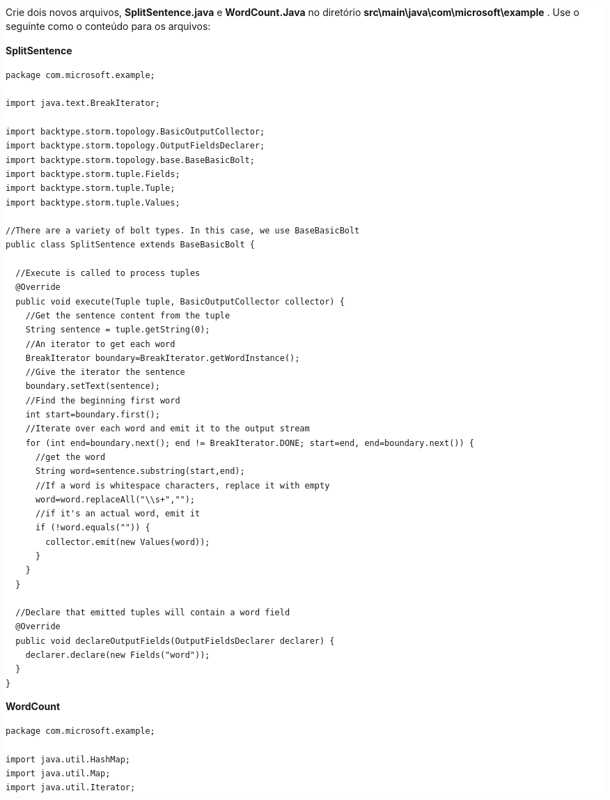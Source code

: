 Crie dois novos arquivos, **SplitSentence.java** e **WordCount.Java** no diretório **src\main\java\com\microsoft\example** . Use o seguinte como o conteúdo para os arquivos:

**SplitSentence**

    package com.microsoft.example;

    import java.text.BreakIterator;

    import backtype.storm.topology.BasicOutputCollector;
    import backtype.storm.topology.OutputFieldsDeclarer;
    import backtype.storm.topology.base.BaseBasicBolt;
    import backtype.storm.tuple.Fields;
    import backtype.storm.tuple.Tuple;
    import backtype.storm.tuple.Values;

    //There are a variety of bolt types. In this case, we use BaseBasicBolt
    public class SplitSentence extends BaseBasicBolt {

      //Execute is called to process tuples
      @Override
      public void execute(Tuple tuple, BasicOutputCollector collector) {
        //Get the sentence content from the tuple
        String sentence = tuple.getString(0);
        //An iterator to get each word
        BreakIterator boundary=BreakIterator.getWordInstance();
        //Give the iterator the sentence
        boundary.setText(sentence);
        //Find the beginning first word
        int start=boundary.first();
        //Iterate over each word and emit it to the output stream
        for (int end=boundary.next(); end != BreakIterator.DONE; start=end, end=boundary.next()) {
          //get the word
          String word=sentence.substring(start,end);
          //If a word is whitespace characters, replace it with empty
          word=word.replaceAll("\\s+","");
          //if it's an actual word, emit it
          if (!word.equals("")) {
            collector.emit(new Values(word));
          }
        }
      }

      //Declare that emitted tuples will contain a word field
      @Override
      public void declareOutputFields(OutputFieldsDeclarer declarer) {
        declarer.declare(new Fields("word"));
      }
    }

**WordCount**

    package com.microsoft.example;

    import java.util.HashMap;
    import java.util.Map;
    import java.util.Iterator;
